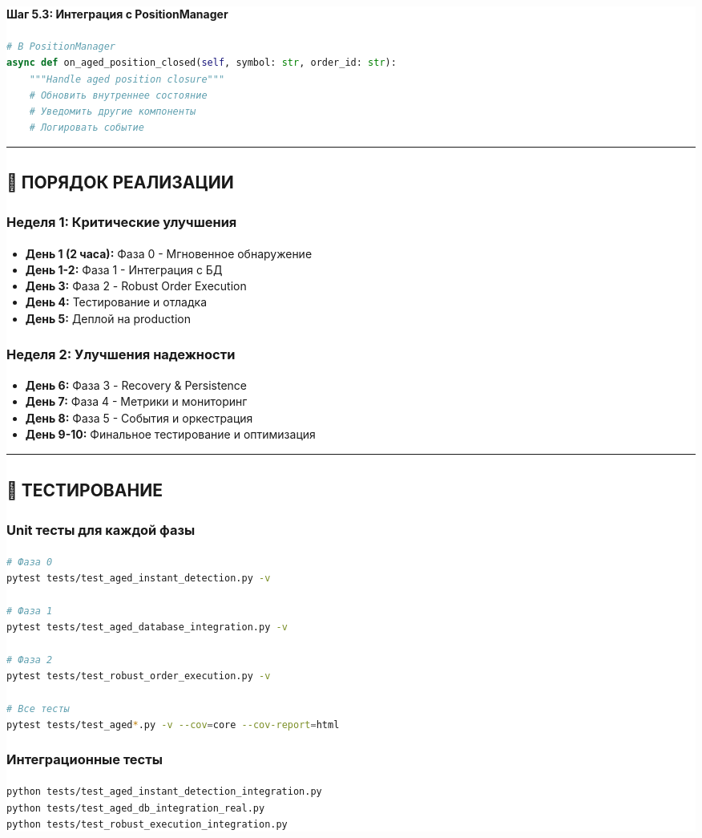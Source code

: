 #### Шаг 5.3: Интеграция с PositionManager
```python
# В PositionManager
async def on_aged_position_closed(self, symbol: str, order_id: str):
    """Handle aged position closure"""
    # Обновить внутреннее состояние
    # Уведомить другие компоненты
    # Логировать событие
```

---

## 🎯 ПОРЯДОК РЕАЛИЗАЦИИ

### Неделя 1: Критические улучшения
- **День 1 (2 часа):** Фаза 0 - Мгновенное обнаружение
- **День 1-2:** Фаза 1 - Интеграция с БД
- **День 3:** Фаза 2 - Robust Order Execution
- **День 4:** Тестирование и отладка
- **День 5:** Деплой на production

### Неделя 2: Улучшения надежности
- **День 6:** Фаза 3 - Recovery & Persistence
- **День 7:** Фаза 4 - Метрики и мониторинг
- **День 8:** Фаза 5 - События и оркестрация
- **День 9-10:** Финальное тестирование и оптимизация

---

## 🧪 ТЕСТИРОВАНИЕ

### Unit тесты для каждой фазы
```bash
# Фаза 0
pytest tests/test_aged_instant_detection.py -v

# Фаза 1
pytest tests/test_aged_database_integration.py -v

# Фаза 2
pytest tests/test_robust_order_execution.py -v

# Все тесты
pytest tests/test_aged*.py -v --cov=core --cov-report=html
```

### Интеграционные тесты
```bash
python tests/test_aged_instant_detection_integration.py
python tests/test_aged_db_integration_real.py
python tests/test_robust_execution_integration.py
```
